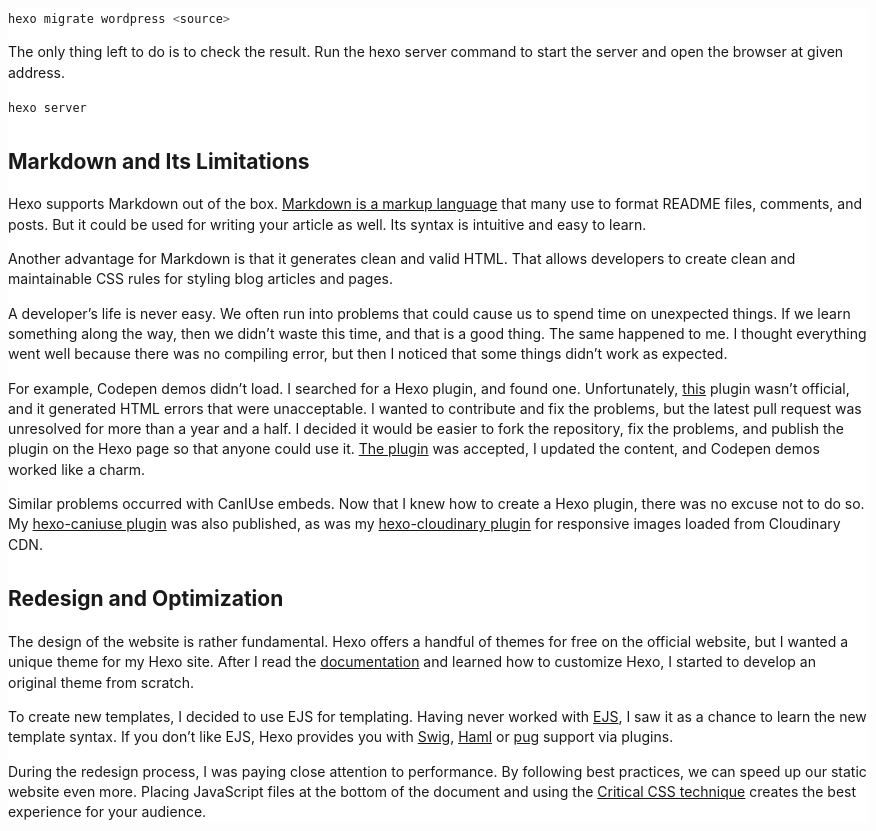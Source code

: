 ``` bash
hexo migrate wordpress <source>
```

The only thing left to do is to check the result. Run the hexo server command to start the server and open the browser at given address.

``` bash
hexo server
```

## Markdown and Its Limitations
Hexo supports Markdown out of the box. [Markdown is a markup language](https://www.toptal.com/web/markdown-the-writing-tool-for-software-developers#trust-nothing-but-brilliant-freelancers) that many use to format README files, comments, and posts. But it could be used for writing your article as well. Its syntax is intuitive and easy to learn.

Another advantage for Markdown is that it generates clean and valid HTML. That allows developers to create clean and maintainable CSS rules for styling blog articles and pages.

A developer’s life is never easy. We often run into problems that could cause us to spend time on unexpected things. If we learn something along the way, then we didn’t waste this time, and that is a good thing. The same happened to me. I thought everything went well because there was no compiling error, but then I noticed that some things didn’t work as expected.

For example, Codepen demos didn’t load. I searched for a Hexo plugin, and found one. Unfortunately, [this](https://github.com/timnew/hexo-tag-codepen) plugin wasn’t official, and it generated HTML errors that were unacceptable. I wanted to contribute and fix the problems, but the latest pull request was unresolved for more than a year and a half. I decided it would be easier to fork the repository, fix the problems, and publish the plugin on the Hexo page so that anyone could use it. [The plugin](https://github.com/maliMirkec/hexo-tag-codepen) was accepted, I updated the content, and Codepen demos worked like a charm.

Similar problems occurred with CanIUse embeds. Now that I knew how to create a Hexo plugin, there was no excuse not to do so. My [hexo-caniuse plugin](https://github.com/maliMirkec/hexo-caniuse) was also published, as was my [hexo-cloudinary plugin](https://github.com/maliMirkec/hexo-cloudinary) for responsive images loaded from Cloudinary CDN.

## Redesign and Optimization

The design of the website is rather fundamental. Hexo offers a handful of themes for free on the official website, but I wanted a unique theme for my Hexo site. After I read the [documentation](https://hexo.io/docs/themes.html) and learned how to customize Hexo, I started to develop an original theme from scratch.

To create new templates, I decided to use EJS for templating. Having never worked with [EJS](http://www.embeddedjs.com/), I saw it as a chance to learn the new template syntax. If you don’t like EJS, Hexo provides you with [Swig](http://www.swig.org/), [Haml](http://haml.info/) or [pug](https://pugjs.org/api/getting-started.html) support via plugins.

During the redesign process, I was paying close attention to performance. By following best practices, we can speed up our static website even more. Placing JavaScript files at the bottom of the document and using the [Critical CSS technique](https://www.smashingmagazine.com/2015/08/understanding-critical-css/) creates the best experience for your audience.
